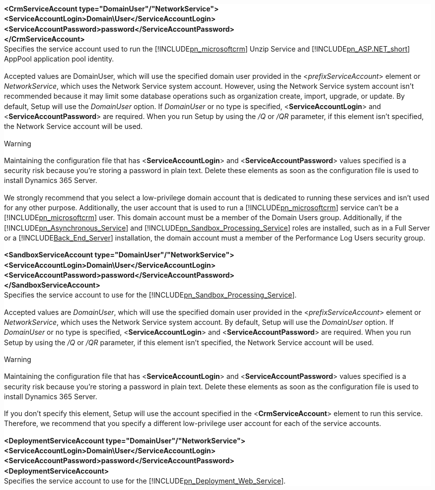  **\<CrmServiceAccount type="DomainUser"/"NetworkService">**   
 **\<ServiceAccountLogin>Domain\User\</ServiceAccountLogin>**   
 **\<ServiceAccountPassword>password\</ServiceAccountPassword>**   
 **\</CrmServiceAccount>**  
 Specifies the service account used to run the [!INCLUDE[pn_microsoftcrm](../includes/pn-microsoftcrm.md)] Unzip Service and [!INCLUDE[pn_ASP.NET_short](../includes/pn-asp-net-short.md)] AppPool application pool identity.  
  
 Accepted values are DomainUser, which will use the specified domain user provided in the \<*prefixServiceAccount*> element or *NetworkService*, which uses the Network Service system account. However, using the Network Service system account isn’t recommended because it may limit some database operations such as organization create, import, upgrade, or update. By default, Setup will use the *DomainUser* option. If *DomainUser* or no type is specified, \<**ServiceAccountLogin**> and \<**ServiceAccountPassword**> are required. When you run Setup by using the */Q* or */QR* parameter, if this element isn’t specified, the Network Service account will be used.  
  
> [!WARNING]
>  Maintaining the configuration file that has \<**ServiceAccountLogin**> and \<**ServiceAccountPassword**> values specified is a security risk because you’re storing a password in plain text. Delete these elements as soon as the configuration file is used to install Dynamics 365 Server.  
>   
>  We strongly recommend that you select a low-privilege domain account that is dedicated to running these services and isn’t used for any other purpose. Additionally, the user account that is used to run a [!INCLUDE[pn_microsoftcrm](../includes/pn-microsoftcrm.md)] service can’t be a [!INCLUDE[pn_microsoftcrm](../includes/pn-microsoftcrm.md)] user. This domain account must be a member of the Domain Users group. Additionally, if the [!INCLUDE[pn_Asynchronous_Service](../includes/pn-asynchronous-service.md)] and [!INCLUDE[pn_Sandbox_Processing_Service](../includes/pn-sandbox-processing-service.md)] roles are installed, such as in a Full Server or a [!INCLUDE[Back_End_Server](../includes/back-end-server.md)] installation, the domain account must a member of the Performance Log Users security group.  
  
 **\<SandboxServiceAccount type="DomainUser"/"NetworkService">**   
 **\<ServiceAccountLogin>Domain\User\</ServiceAccountLogin>**   
 **\<ServiceAccountPassword>password\</ServiceAccountPassword>**   
 **\</SandboxServiceAccount>**  
 Specifies the service account to use for the [!INCLUDE[pn_Sandbox_Processing_Service](../includes/pn-sandbox-processing-service.md)].  
  
 Accepted values are *DomainUser*, which will use the specified domain user provided in the \<*prefixServiceAccount*> element or *NetworkService*, which uses the Network Service system account. By default, Setup will use the *DomainUser* option. If *DomainUser* or no type is specified, \<**ServiceAccountLogin**> and \<**ServiceAccountPassword**> are required. When you run Setup by using the */Q* or */QR* parameter, if this element isn’t specified, the Network Service account will be used.  
  
> [!WARNING]
>  Maintaining the configuration file that has \<**ServiceAccountLogin**> and \<**ServiceAccountPassword**> values specified is a security risk because you’re storing a password in plain text. Delete these elements as soon as the configuration file is used to install Dynamics 365 Server.  
>   
>  If you don’t specify this element, Setup will use the account specified in the \<**CrmServiceAccount**> element to run this service. Therefore, we recommend that you specify a different low-privilege user account for each of the service accounts.  
  
 **\<DeploymentServiceAccount type="DomainUser"/"NetworkService">**   
 **\<ServiceAccountLogin>Domain\User\</ServiceAccountLogin>**   
 **\<ServiceAccountPassword>password\</ServiceAccountPassword>**   
 **\<DeploymentServiceAccount>**  
 Specifies the service account to use for the [!INCLUDE[pn_Deployment_Web_Service](../includes/pn-deployment-web-service.md)].  
  